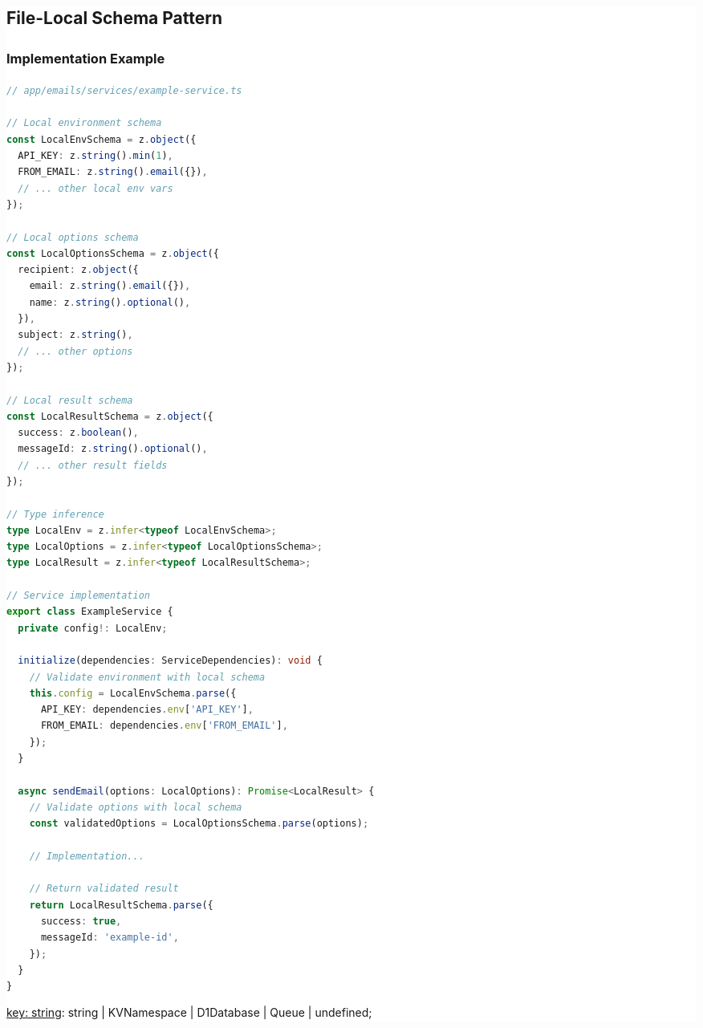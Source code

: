 ## File-Local Schema Pattern

### Implementation Example

```typescript
// app/emails/services/example-service.ts

// Local environment schema
const LocalEnvSchema = z.object({
  API_KEY: z.string().min(1),
  FROM_EMAIL: z.string().email({}),
  // ... other local env vars
});

// Local options schema
const LocalOptionsSchema = z.object({
  recipient: z.object({
    email: z.string().email({}),
    name: z.string().optional(),
  }),
  subject: z.string(),
  // ... other options
});

// Local result schema
const LocalResultSchema = z.object({
  success: z.boolean(),
  messageId: z.string().optional(),
  // ... other result fields
});

// Type inference
type LocalEnv = z.infer<typeof LocalEnvSchema>;
type LocalOptions = z.infer<typeof LocalOptionsSchema>;
type LocalResult = z.infer<typeof LocalResultSchema>;

// Service implementation
export class ExampleService {
  private config!: LocalEnv;

  initialize(dependencies: ServiceDependencies): void {
    // Validate environment with local schema
    this.config = LocalEnvSchema.parse({
      API_KEY: dependencies.env['API_KEY'],
      FROM_EMAIL: dependencies.env['FROM_EMAIL'],
    });
  }

  async sendEmail(options: LocalOptions): Promise<LocalResult> {
    // Validate options with local schema
    const validatedOptions = LocalOptionsSchema.parse(options);
    
    // Implementation...
    
    // Return validated result
    return LocalResultSchema.parse({
      success: true,
      messageId: 'example-id',
    });
  }
}
```


  [key: string]: unknown;
  [key: string]: string | KVNamespace | D1Database | Queue | undefined;